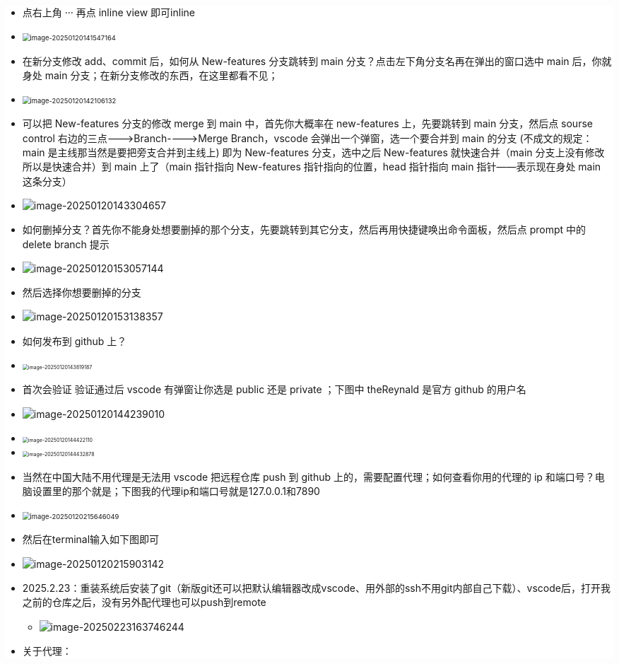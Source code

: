   - 点右上角 ··· 再点 inline view 即可inline

  - <img src="https://abigail-1315839746.cos.ap-nanjing.myqcloud.com/typora/image-20250120141547164.png" alt="image-20250120141547164" style="zoom:67%;" />

  - 在新分支修改 add、commit 后，如何从 New-features 分支跳转到 main 分支？点击左下角分支名再在弹出的窗口选中 main 后，你就身处 main 分支；在新分支修改的东西，在这里都看不见；

  - <img src="https://abigail-1315839746.cos.ap-nanjing.myqcloud.com/typora/image-20250120142106132.png" alt="image-20250120142106132" style="zoom:67%;" />

  - 可以把 New-features 分支的修改 merge 到 main 中，首先你大概率在 new-features 上，先要跳转到 main 分支，然后点 sourse control 右边的三点--->Branch---->Merge Branch，vscode 会弹出一个弹窗，选一个要合并到 main 的分支 (不成文的规定：main 是主线那当然是要把旁支合并到主线上) 即为 New-features 分支，选中之后 New-features 就快速合并（main 分支上没有修改所以是快速合并）到 main 上了（main 指针指向 New-features 指针指向的位置，head 指针指向 main 指针——表示现在身处 main 这条分支）

  - ![image-20250120143304657](https://abigail-1315839746.cos.ap-nanjing.myqcloud.com/typora/image-20250120143304657.png)

  - 如何删掉分支？首先你不能身处想要删掉的那个分支，先要跳转到其它分支，然后再用快捷键唤出命令面板，然后点 prompt 中的 delete branch 提示

  - ![image-20250120153057144](https://abigail-1315839746.cos.ap-nanjing.myqcloud.com/typora/image-20250120153057144.png)

  - 然后选择你想要删掉的分支

  - ![image-20250120153138357](https://abigail-1315839746.cos.ap-nanjing.myqcloud.com/typora/image-20250120153138357.png)

  - 如何发布到 github 上？

  - <img src="https://abigail-1315839746.cos.ap-nanjing.myqcloud.com/typora/image-20250120143819187.png" alt="image-20250120143819187" style="zoom:50%;" />

  - 首次会验证 验证通过后 vscode 有弹窗让你选是 public 还是 private ；下图中 theReynald 是官方 github 的用户名

  - ![image-20250120144239010](https://abigail-1315839746.cos.ap-nanjing.myqcloud.com/typora/image-20250120144239010.png)

  - <img src="https://abigail-1315839746.cos.ap-nanjing.myqcloud.com/typora/image-20250120144422110.png" alt="image-20250120144422110" style="zoom:50%;" />

  - <img src="https://abigail-1315839746.cos.ap-nanjing.myqcloud.com/typora/image-20250120144432878.png" alt="image-20250120144432878" style="zoom:50%;" />

  - 当然在中国大陆不用代理是无法用 vscode 把远程仓库 push 到 github 上的，需要配置代理；如何查看你用的代理的 ip 和端口号？电脑设置里的那个就是；下图我的代理ip和端口号就是127.0.0.1和7890

  - <img src="https://abigail-1315839746.cos.ap-nanjing.myqcloud.com/typora/image-20250120215646049.png" alt="image-20250120215646049" style="zoom: 67%;" />

  - 然后在terminal输入如下图即可

  - ![image-20250120215903142](https://abigail-1315839746.cos.ap-nanjing.myqcloud.com/typora/image-20250120215903142.png)

  - 2025.2.23：重装系统后安装了git（新版git还可以把默认编辑器改成vscode、用外部的ssh不用git内部自己下载）、vscode后，打开我之前的仓库之后，没有另外配代理也可以push到remote

    - ![image-20250223163746244](https://abigail-1315839746.cos.ap-nanjing.myqcloud.com/typora/image-20250223163746244.png)

  - 关于代理：
